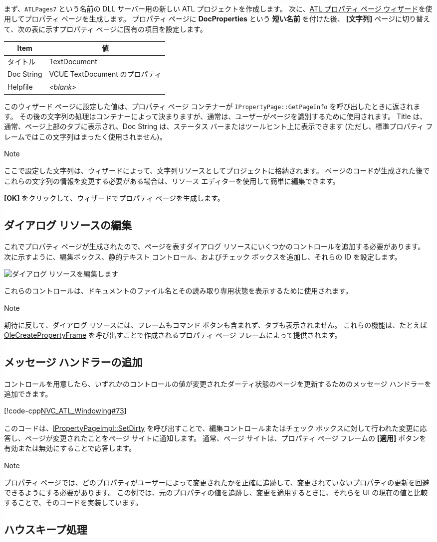 まず、`ATLPages7` という名前の DLL サーバー用の新しい ATL プロジェクトを作成します。 次に、[ATL プロパティ ページ ウィザード](../atl/reference/atl-property-page-wizard.md)を使用してプロパティ ページを生成します。 プロパティ ページに **DocProperties** という **短い名前** を付けた後、 **[文字列]** ページに切り替えて、次の表に示すプロパティ ページに固有の項目を設定します。

|Item|値|
|----------|-----------|
|タイトル|TextDocument|
|Doc String|VCUE TextDocument のプロパティ|
|Helpfile|*\<blank>*|

このウィザード ページに設定した値は、プロパティ ページ コンテナーが `IPropertyPage::GetPageInfo` を呼び出したときに返されます。 その後の文字列の処理はコンテナーによって決まりますが、通常は、ユーザーがページを識別するために使用されます。 Title は、通常、ページ上部のタブに表示され、Doc String は、ステータス バーまたはツールヒント上に表示できます (ただし、標準プロパティ フレームではこの文字列はまったく使用されません)。

> [!NOTE]
> ここで設定した文字列は、ウィザードによって、文字列リソースとしてプロジェクトに格納されます。 ページのコードが生成された後でこれらの文字列の情報を変更する必要がある場合は、リソース エディターを使用して簡単に編集できます。

**[OK]** をクリックして、ウィザードでプロパティ ページを生成します。

## <a name="editing-the-dialog-resource"></a><a name="vcconediting_the_dialog_resource"></a> ダイアログ リソースの編集

これでプロパティ ページが生成されたので、ページを表すダイアログ リソースにいくつかのコントロールを追加する必要があります。 次に示すように、編集ボックス、静的テキスト コントロール、およびチェック ボックスを追加し、それらの ID を設定します。

![ダイアログ リソースを編集します](../atl/media/ppgresourcelabeled.gif "ダイアログ リソースを編集します")

これらのコントロールは、ドキュメントのファイル名とその読み取り専用状態を表示するために使用されます。

> [!NOTE]
> 期待に反して、ダイアログ リソースには、フレームもコマンド ボタンも含まれず、タブも表示されません。 これらの機能は、たとえば [OleCreatePropertyFrame](/windows/win32/api/olectl/nf-olectl-olecreatepropertyframe) を呼び出すことで作成されるプロパティ ページ フレームによって提供されます。

## <a name="adding-message-handlers"></a><a name="vcconadding_message_handlers"></a> メッセージ ハンドラーの追加

コントロールを用意したら、いずれかのコントロールの値が変更されたダーティ状態のページを更新するためのメッセージ ハンドラーを追加できます。

[!code-cpp[NVC_ATL_Windowing#73](../atl/codesnippet/cpp/example-implementing-a-property-page_1.h)]

このコードは、[IPropertyPageImpl::SetDirty](../atl/reference/ipropertypageimpl-class.md#setdirty) を呼び出すことで、編集コントロールまたはチェック ボックスに対して行われた変更に応答し、ページが変更されたことをページ サイトに通知します。 通常、ページ サイトは、プロパティ ページ フレームの **[適用]** ボタンを有効または無効にすることで応答します。

> [!NOTE]
> プロパティ ページでは、どのプロパティがユーザーによって変更されたかを正確に追跡して、変更されていないプロパティの更新を回避できるようにする必要があります。 この例では、元のプロパティの値を追跡し、変更を適用するときに、それらを UI の現在の値と比較することで、そのコードを実装しています。

## <a name="housekeeping"></a><a name="vcconhousekeeping"></a> ハウスキープ処理
